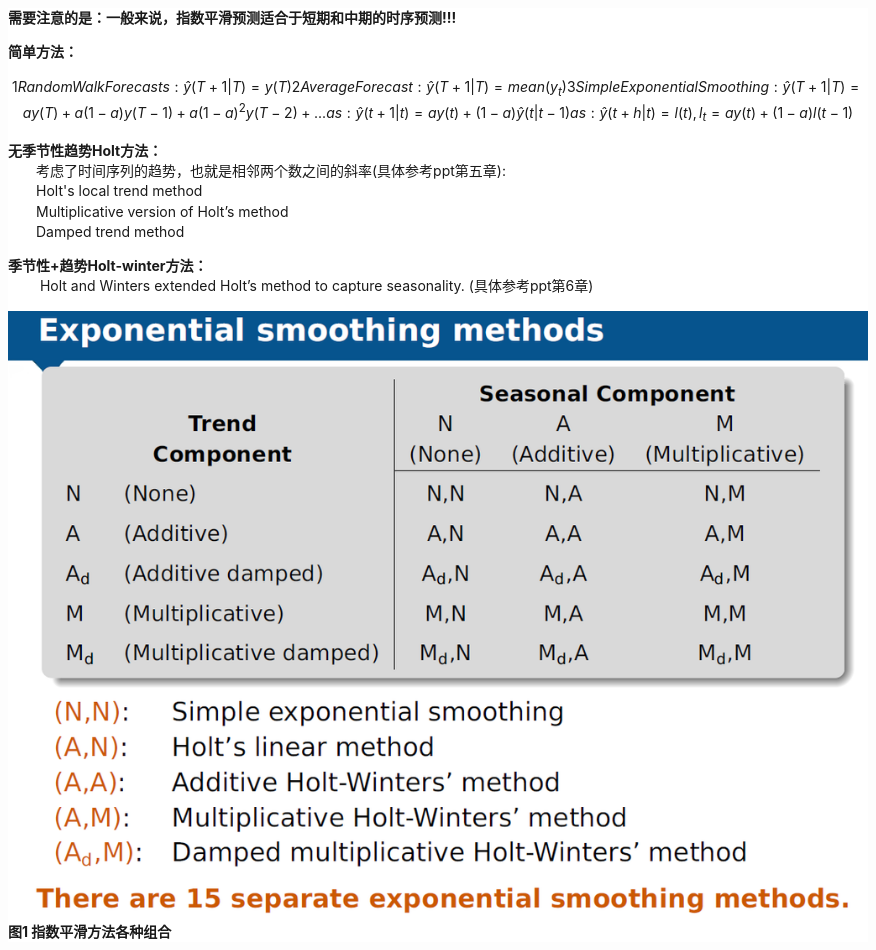 **需要注意的是：一般来说，指数平滑预测适合于短期和中期的时序预测!!!**

**简单方法：**
```math
1 Random Walk Forecasts: \hat{y}(T+1|T)=y(T)  

2 Average Forecast:\hat{y}(T+1|T)=mean(y_t)

3 Simple ExponentialSmoothing:\hat{y}(T+1|T)=ay(T)+a(1-a)y(T-1)+a(1-a)^2y(T-2)+...

as: \hat{y}(t+1|t)=ay(t)+(1-a)\hat{y}(t|t-1)  

as: \hat{y}(t+h|t) = l(t), l_t=ay(t)+(1-a)l(t-1)
```

**无季节性趋势Holt方法：**  
&#8195;&#8195;考虑了时间序列的趋势，也就是相邻两个数之间的斜率(具体参考ppt第五章):  
&#8195;&#8195;Holt's local trend method  
&#8195;&#8195;Multiplicative version of Holt’s method  
&#8195;&#8195;Damped trend method  

**季节性+趋势Holt-winter方法：**  
&#8195;&#8195; Holt and Winters extended Holt’s method to
capture seasonality. (具体参考ppt第6章)

![指数平滑方法](figures/指数平滑方法.png)
**图1 指数平滑方法各种组合**
